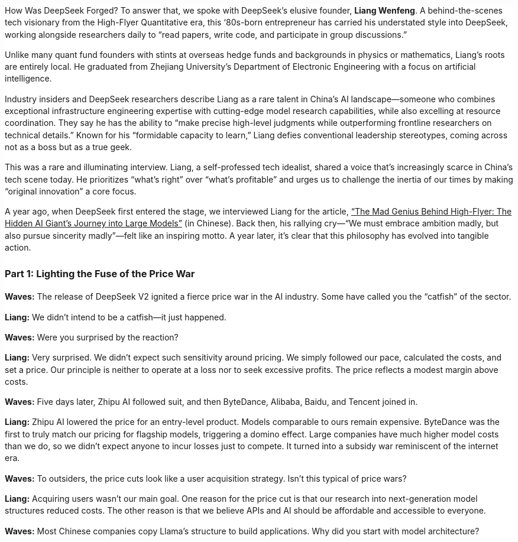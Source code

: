 How Was DeepSeek Forged? To answer that, we spoke with DeepSeek’s elusive founder, **Liang Wenfeng**. A behind-the-scenes tech visionary from the High-Flyer Quantitative era, this ‘80s-born entrepreneur has carried his understated style into DeepSeek, working alongside researchers daily to “read papers, write code, and participate in group discussions.”

Unlike many quant fund founders with stints at overseas hedge funds and backgrounds in physics or mathematics, Liang’s roots are entirely local. He graduated from Zhejiang University’s Department of Electronic Engineering with a focus on artificial intelligence.

Industry insiders and DeepSeek researchers describe Liang as a rare talent in China’s AI landscape—someone who combines exceptional infrastructure engineering expertise with cutting-edge model research capabilities, while also excelling at resource coordination. They say he has the ability to “make precise high-level judgments while outperforming frontline researchers on technical details.” Known for his “formidable capacity to learn,” Liang defies conventional leadership stereotypes, coming across not as a boss but as a true geek.

This was a rare and illuminating interview. Liang, a self-professed tech idealist, shared a voice that’s increasingly scarce in China’s tech scene today. He prioritizes “what’s right” over “what’s profitable” and urges us to challenge the inertia of our times by making “original innovation” a core focus.

A year ago, when DeepSeek first entered the stage, we interviewed Liang for the article, [“The Mad Genius Behind High-Flyer: The Hidden AI Giant’s Journey into Large Models”](https://mp.weixin.qq.com/s/Cajwfve7f-z2Blk9lnD0hA) (in Chinese). Back then, his rallying cry—“We must embrace ambition madly, but also pursue sincerity madly”—felt like an inspiring motto. A year later, it’s clear that this philosophy has evolved into tangible action.

### Part 1: Lighting the Fuse of the Price War

**Waves:** The release of DeepSeek V2 ignited a fierce price war in the AI industry. Some have called you the “catfish” of the sector.

**Liang:** We didn’t intend to be a catfish—it just happened.

**Waves:** Were you surprised by the reaction?

**Liang:** Very surprised. We didn’t expect such sensitivity around pricing. We simply followed our pace, calculated the costs, and set a price. Our principle is neither to operate at a loss nor to seek excessive profits. The price reflects a modest margin above costs.

**Waves:** Five days later, Zhipu AI followed suit, and then ByteDance, Alibaba, Baidu, and Tencent joined in.

**Liang:** Zhipu AI lowered the price for an entry-level product. Models comparable to ours remain expensive. ByteDance was the first to truly match our pricing for flagship models, triggering a domino effect. Large companies have much higher model costs than we do, so we didn’t expect anyone to incur losses just to compete. It turned into a subsidy war reminiscent of the internet era.

**Waves:** To outsiders, the price cuts look like a user acquisition strategy. Isn’t this typical of price wars?

**Liang:** Acquiring users wasn’t our main goal. One reason for the price cut is that our research into next-generation model structures reduced costs. The other reason is that we believe APIs and AI should be affordable and accessible to everyone.

**Waves:** Most Chinese companies copy Llama’s structure to build applications. Why did you start with model architecture?
